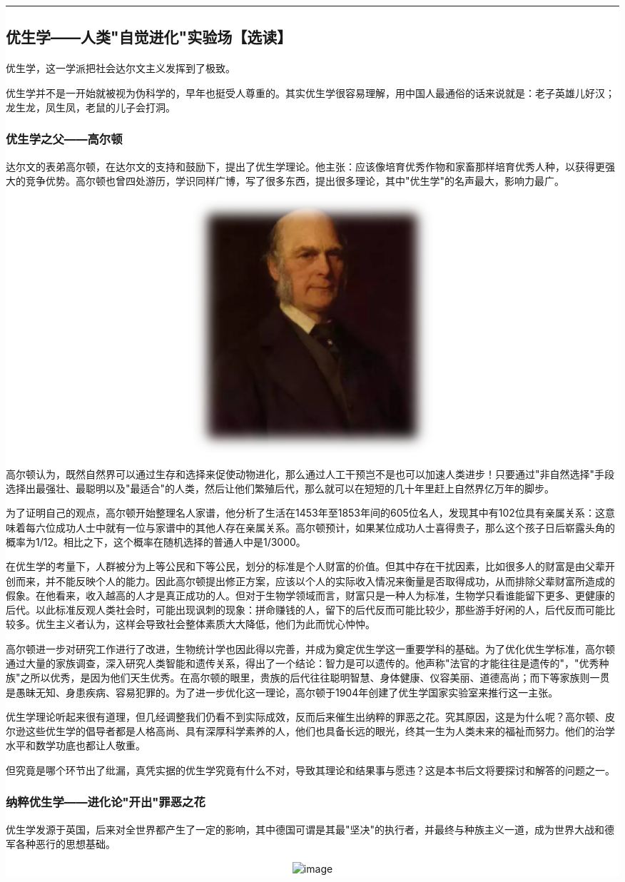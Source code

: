 --------------------------------------------------



## 优生学——人类"自觉进化"实验场【选读】

优生学，这一学派把社会达尔文主义发挥到了极致。

优生学并不是一开始就被视为伪科学的，早年也挺受人尊重的。其实优生学很容易理解，用中国人最通俗的话来说就是：老子英雄儿好汉；龙生龙，凤生凤，老鼠的儿子会打洞。

### 优生学之父——高尔顿

达尔文的表弟高尔顿，在达尔文的支持和鼓励下，提出了优生学理论。他主张：应该像培育优秀作物和家畜那样培育优秀人种，以获得更强大的竞争优势。高尔顿也曾四处游历，学识同样广博，写了很多东西，提出很多理论，其中"优生学"的名声最大，影响力最广。

<p align="center"><img width="337" alt="image" src="merged_images/2a4d35793d8a5e4c.jpg" / />
</p>

高尔顿认为，既然自然界可以通过生存和选择来促使动物进化，那么通过人工干预岂不是也可以加速人类进步！只要通过"非自然选择"手段选择出最强壮、最聪明以及"最适合"的人类，然后让他们繁殖后代，那么就可以在短短的几十年里赶上自然界亿万年的脚步。

为了证明自己的观点，高尔顿开始整理名人家谱，他分析了生活在1453年至1853年间的605位名人，发现其中有102位具有亲属关系：这意味着每六位成功人士中就有一位与家谱中的其他人存在亲属关系。高尔顿预计，如果某位成功人士喜得贵子，那么这个孩子日后崭露头角的概率为1/12。相比之下，这个概率在随机选择的普通人中是1/3000。

在优生学的考量下，人群被分为上等公民和下等公民，划分的标准是个人财富的价值。但其中存在干扰因素，比如很多人的财富是由父辈开创而来，并不能反映个人的能力。因此高尔顿提出修正方案，应该以个人的实际收入情况来衡量是否取得成功，从而排除父辈财富所造成的假象。在他看来，收入越高的人才是真正成功的人。但对于生物学领域而言，财富只是一种人为标准，生物学只看谁能留下更多、更健康的后代。以此标准反观人类社会时，可能出现讽刺的现象：拼命赚钱的人，留下的后代反而可能比较少，那些游手好闲的人，后代反而可能比较多。优生主义者认为，这样会导致社会整体素质大大降低，他们为此而忧心忡忡。

高尔顿进一步对研究工作进行了改进，生物统计学也因此得以完善，并成为奠定优生学这一重要学科的基础。为了优化优生学标准，高尔顿通过大量的家族调查，深入研究人类智能和遗传关系，得出了一个结论：智力是可以遗传的。他声称"法官的才能往往是遗传的"，"优秀种族"之所以优秀，是因为他们天生优秀。在高尔顿的眼里，贵族的后代往往聪明智慧、身体健康、仪容美丽、道德高尚；而下等家族则一贯是愚昧无知、身患疾病、容易犯罪的。为了进一步优化这一理论，高尔顿于1904年创建了优生学国家实验室来推行这一主张。

优生学理论听起来很有道理，但几经调整我们仍看不到实际成效，反而后来催生出纳粹的罪恶之花。究其原因，这是为什么呢？高尔顿、皮尔逊这些优生学的倡导者都是人格高尚、具有深厚科学素养的人，他们也具备长远的眼光，终其一生为人类未来的福祉而努力。他们的治学水平和数学功底也都让人敬重。

但究竟是哪个环节出了纰漏，真凭实据的优生学究竟有什么不对，导致其理论和结果事与愿违？这是本书后文将要探讨和解答的问题之一。

### 纳粹优生学——进化论"开出"罪恶之花

优生学发源于英国，后来对全世界都产生了一定的影响，其中德国可谓是其最"坚决"的执行者，并最终与种族主义一道，成为世界大战和德军各种恶行的思想基础。

<p align="center"><img width="337" alt="image" src="merged_images/16a5b6b91b30d798.jpg" / />
</p>
